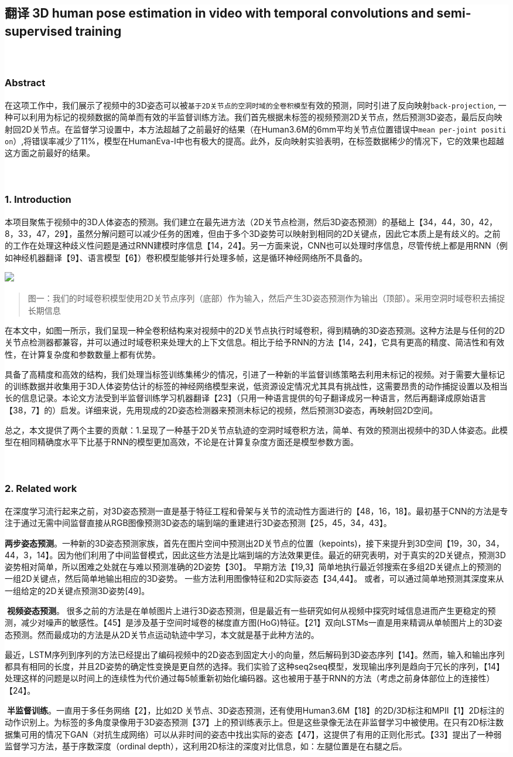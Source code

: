 ## 翻译 3D human pose estimation in video with temporal convolutions and semi-supervised training

<br>

### Abstract

​	在这项工作中，我们展示了视频中的3D姿态可以被`基于2D关节点的空洞时域的全卷积模型`有效的预测，同时引进了反向映射`back-projection`, 一种可以利用为标记的视频数据的简单而有效的半监督训练方法。我们首先根据未标签的视频预测2D关节点，然后预测3D姿态，最后反向映射回2D关节点。在监督学习设置中，本方法超越了之前最好的结果（在Human3.6M的6mm平均关节点位置错误中`mean per-joint position`）,将错误率减少了11%，模型在HumanEva-I中也有极大的提高。此外，反向映射实验表明，在标签数据稀少的情况下，它的效果也超越这方面之前最好的结果。

<br>

### 1. Introduction

​	本项目聚焦于视频中的3D人体姿态的预测。我们建立在最先进方法（2D关节点检测，然后3D姿态预测）的基础上【34，44，30，42，8，33，47，29】，虽然分解问题可以减少任务的困难，但由于多个3D姿势可以映射到相同的2D关键点，因此它本质上是有歧义的。之前的工作在处理这种歧义性问题是通过RNN建模时序信息【14，24】。另一方面来说，CNN也可以处理时序信息，尽管传统上都是用RNN（例如神经机器翻译【9】、语言模型【6】）卷积模型能够并行处理多帧，这是循环神经网络所不具备的。

![](https://raw.githubusercontent.com/lxy5513/Markdown_image_dateset/master/Xnip2019-05-11_10-57-42.jpg)



> 图一：我们的时域卷积模型使用2D关节点序列（底部）作为输入，然后产生3D姿态预测作为输出（顶部）。采用空洞时域卷积去捕捉长期信息



​	在本文中，如图一所示，我们呈现一种全卷积结构来对视频中的2D关节点执行时域卷积，得到精确的3D姿态预测。这种方法是与任何的2D关节点检测器都兼容，并可以通过时域卷积来处理大的上下文信息。相比于给予RNN的方法【14，24】，它具有更高的精度、简洁性和有效性，在计算复杂度和参数数量上都有优势。

​	具备了高精度和高效的结构，我们处理当标签训练集稀少的情况，引进了一种新的半监督训练策略去利用未标记的视频。对于需要大量标记的训练数据并收集用于3D人体姿势估计的标签的神经网络模型来说，低资源设定情况尤其具有挑战性，这需要昂贵的动作捕捉设置以及相当长的信息记录。本论文方法受到半监督训练学习机器翻译【23】（只用一种语言提供的句子翻译成另一种语言，然后再翻译成原始语言【38，7】的）启发。详细来说，先用现成的2D姿态检测器来预测未标记的视频，然后预测3D姿态，再映射回2D空间。

​	总之，本文提供了两个主要的贡献：1.呈现了一种基于2D关节点轨迹的空洞时域卷积方法，简单、有效的预测出视频中的3D人体姿态。此模型在相同精确度水平下比基于RNN的模型更加高效，不论是在计算复杂度方面还是模型参数方面。

<br>

### 2. Related work

​	在深度学习流行起来之前，对3D姿态预测一直是基于特征工程和骨架与关节的流动性方面进行的【48，16，18】。最初基于CNN的方法是专注于通过无需中间监督直接从RGB图像预测3D姿态的端到端的重建进行3D姿态预测【25，45，34，43】。

​	**两步姿态预测**。一种新的3D姿态预测家族，首先在图片空间中预测出2D关节点的位置（kepoints)，接下来提升到3D空间【19，30，34，44，3，14】。因为他们利用了中间监督模式，因此这些方法是比端到端的方法效果更佳。最近的研究表明，对于真实的2D关键点，预测3D姿势相对简单，所以困难之处就在与难以预测准确的2D姿势【30】。 早期方法【19,3】简单地执行最近邻搜索在多组2D关键点上的预测的一组2D关键点，然后简单地输出相应的3D姿势。 一些方法利用图像特征和2D实际姿态【34,44】。 或者，可以通过简单地预测其深度来从一组给定的2D关键点预测3D姿势[49]。

​	**视频姿态预测**。 很多之前的方法是在单帧图片上进行3D姿态预测，但是最近有一些研究如何从视频中探究时域信息进而产生更稳定的预测，减少对噪声的敏感性。【45】是涉及基于空间时域卷的梯度直方图(HoG)特征。【21】双向LSTMs一直是用来精调从单帧图片上的3D姿态预测。然而最成功的方法是从2D关节点运动轨迹中学习，本文就是基于此种方法的。

​	最近，LSTM序列到序列的方法已经提出了编码视频中的2D姿态到固定大小的向量，然后解码到3D姿态序列【14】。然而，输入和输出序列都具有相同的长度，并且2D姿势的确定性变换是更自然的选择。我们实验了这种seq2seq模型，发现输出序列是趋向于冗长的序列，【14】处理这样的问题是以时间上的连续性为代价通过每5帧重新初始化编码器。这也被用于基于RNN的方法（考虑之前身体部位上的连接性）【24】。

​	**半监督训练**。一直用于多任务网络【2】，比如2D 关节点、3D姿态预测，还有使用Human3.6M【18】的2D/3D标注和MPII【1】2D标注的动作识别上。为标签的多角度录像用于3D姿态预测【37】上的预训练表示上。但是这些录像无法在非监督学习中被使用。在只有2D标注数据集可用的情况下GAN（对抗生成网络）可以从非时间的姿态中找出实际的姿态【47】，这提供了有用的正则化形式。【33】提出了一种弱监督学习方法，基于序数深度（ordinal depth），这利用2D标注的深度对比信息，如：左腿位置是在右腿之后。
